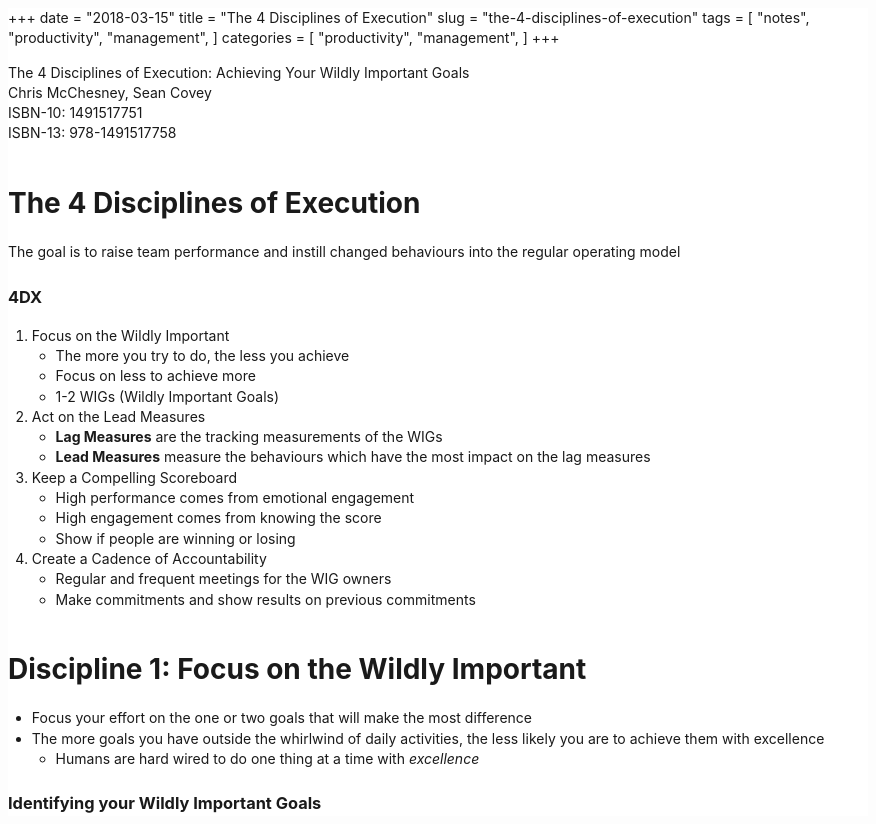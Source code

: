 +++
date = "2018-03-15"
title = "The 4 Disciplines of Execution"
slug = "the-4-disciplines-of-execution"
tags = [
    "notes",
    "productivity",
    "management",
]
categories = [
    "productivity",
    "management",
]
+++

The 4 Disciplines of Execution: Achieving Your Wildly Important Goals  
Chris McChesney, Sean Covey  
ISBN-10: 1491517751  
ISBN-13: 978-1491517758  

# The 4 Disciplines of Execution

The goal is to raise team performance and instill changed behaviours into the regular operating model

### 4DX

1. Focus on the Wildly Important
    * The more you try to do, the less you achieve
    * Focus on less to achieve more
    * 1-2 WIGs (Wildly Important Goals)
2. Act on the Lead Measures
    * **Lag Measures** are the tracking measurements of the WIGs
    * **Lead Measures** measure the behaviours which have the most impact on the lag measures
3. Keep a Compelling Scoreboard
    * High performance comes from emotional engagement
    * High engagement comes from knowing the score
    * Show if people are winning or losing
4. Create a Cadence of Accountability
    * Regular and frequent meetings for the WIG owners
    * Make commitments and show results on previous commitments



# Discipline 1: Focus on the Wildly Important

* Focus your effort on the one or two goals that will make the most difference
* The more goals you have outside the whirlwind of daily activities, the less likely you are to achieve them with excellence
    * Humans are hard wired to do one thing at a time with *excellence*

### Identifying your Wildly Important Goals
